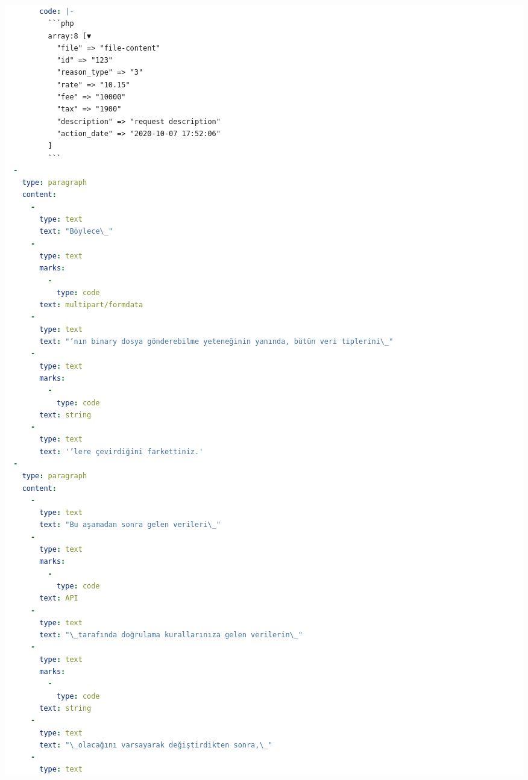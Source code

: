 ```yaml
        code: |-
          ```php
          array:8 [▼
            "file" => "file-content"
            "id" => "123"
            "reason_type" => "3"
            "rate" => "10.15"
            "fee" => "10000"
            "tax" => "1900"
            "description" => "request description"
            "action_date" => "2020-10-07 17:52:06"
          ]
          ```
  -
    type: paragraph
    content:
      -
        type: text
        text: "Böylece\_"
      -
        type: text
        marks:
          -
            type: code
        text: multipart/formdata
      -
        type: text
        text: "’nın binary dosya gönderebilme yeteneğinin yanında, bütün veri tiplerini\_"
      -
        type: text
        marks:
          -
            type: code
        text: string
      -
        type: text
        text: '’lere çevirdiğini farkettiniz.'
  -
    type: paragraph
    content:
      -
        type: text
        text: "Bu aşamadan sonra gelen verileri\_"
      -
        type: text
        marks:
          -
            type: code
        text: API
      -
        type: text
        text: "\_tarafında doğrulama kurallarınıza gelen verilerin\_"
      -
        type: text
        marks:
          -
            type: code
        text: string
      -
        type: text
        text: "\_olacağını varsayarak değiştirdikten sonra,\_"
      -
        type: text
```
